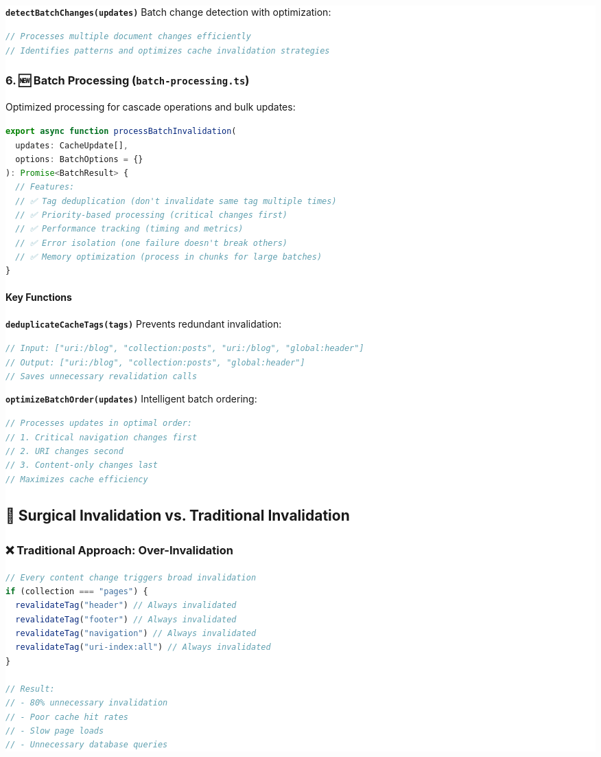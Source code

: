 **`detectBatchChanges(updates)`**
Batch change detection with optimization:

```typescript
// Processes multiple document changes efficiently
// Identifies patterns and optimizes cache invalidation strategies
```

### **6. 🆕 Batch Processing (`batch-processing.ts`)**

Optimized processing for cascade operations and bulk updates:

```typescript
export async function processBatchInvalidation(
  updates: CacheUpdate[],
  options: BatchOptions = {}
): Promise<BatchResult> {
  // Features:
  // ✅ Tag deduplication (don't invalidate same tag multiple times)
  // ✅ Priority-based processing (critical changes first)
  // ✅ Performance tracking (timing and metrics)
  // ✅ Error isolation (one failure doesn't break others)
  // ✅ Memory optimization (process in chunks for large batches)
}
```

#### **Key Functions**

**`deduplicateCacheTags(tags)`**
Prevents redundant invalidation:

```typescript
// Input: ["uri:/blog", "collection:posts", "uri:/blog", "global:header"]
// Output: ["uri:/blog", "collection:posts", "global:header"]
// Saves unnecessary revalidation calls
```

**`optimizeBatchOrder(updates)`**
Intelligent batch ordering:

```typescript
// Processes updates in optimal order:
// 1. Critical navigation changes first
// 2. URI changes second
// 3. Content-only changes last
// Maximizes cache efficiency
```

## 🎯 **Surgical Invalidation vs. Traditional Invalidation**

### **❌ Traditional Approach: Over-Invalidation**

```typescript
// Every content change triggers broad invalidation
if (collection === "pages") {
  revalidateTag("header") // Always invalidated
  revalidateTag("footer") // Always invalidated
  revalidateTag("navigation") // Always invalidated
  revalidateTag("uri-index:all") // Always invalidated
}

// Result:
// - 80% unnecessary invalidation
// - Poor cache hit rates
// - Slow page loads
// - Unnecessary database queries
```

